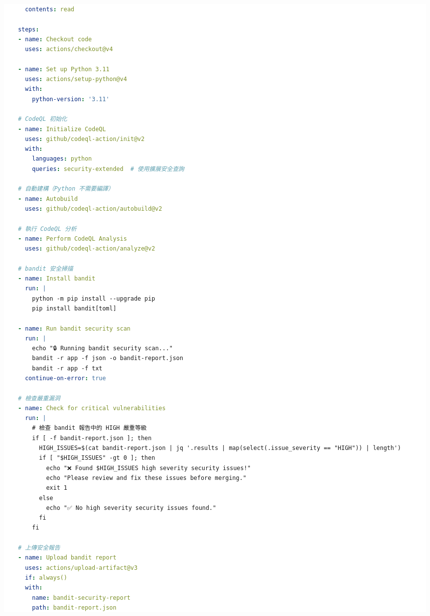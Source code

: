```yaml
      contents: read

    steps:
    - name: Checkout code
      uses: actions/checkout@v4

    - name: Set up Python 3.11
      uses: actions/setup-python@v4
      with:
        python-version: '3.11'

    # CodeQL 初始化
    - name: Initialize CodeQL
      uses: github/codeql-action/init@v2
      with:
        languages: python
        queries: security-extended  # 使用擴展安全查詢

    # 自動建構（Python 不需要編譯）
    - name: Autobuild
      uses: github/codeql-action/autobuild@v2

    # 執行 CodeQL 分析
    - name: Perform CodeQL Analysis
      uses: github/codeql-action/analyze@v2

    # bandit 安全掃描
    - name: Install bandit
      run: |
        python -m pip install --upgrade pip
        pip install bandit[toml]

    - name: Run bandit security scan
      run: |
        echo "🔒 Running bandit security scan..."
        bandit -r app -f json -o bandit-report.json
        bandit -r app -f txt
      continue-on-error: true

    # 檢查嚴重漏洞
    - name: Check for critical vulnerabilities
      run: |
        # 檢查 bandit 報告中的 HIGH 嚴重等級
        if [ -f bandit-report.json ]; then
          HIGH_ISSUES=$(cat bandit-report.json | jq '.results | map(select(.issue_severity == "HIGH")) | length')
          if [ "$HIGH_ISSUES" -gt 0 ]; then
            echo "❌ Found $HIGH_ISSUES high severity security issues!"
            echo "Please review and fix these issues before merging."
            exit 1
          else
            echo "✅ No high severity security issues found."
          fi
        fi

    # 上傳安全報告
    - name: Upload bandit report
      uses: actions/upload-artifact@v3
      if: always()
      with:
        name: bandit-security-report
        path: bandit-report.json

```